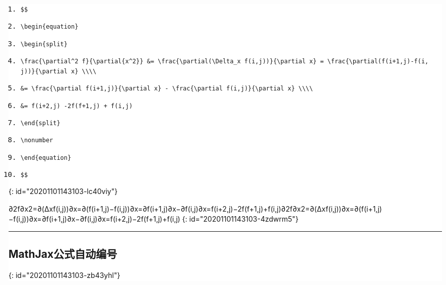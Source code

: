<pre class="prettyprint linenums prettyprinted"><ol class="linenums"><li class="L0"><p><code><span class="pln">$$</span></code></p></li><li class="L1" data-node-id="20201101143103-8sxf879"><p><code><span class="pln">\begin</span><span class="pun">{</span><span class="pln">equation</span><span class="pun">}</span></code></p></li><li class="L2"><p><code><span class="pln">\begin</span><span class="pun">{</span><span class="pln">split</span><span class="pun">}</span></code></p></li><li class="L3" data-node-id="20201101143103-bq2rhi5"><p><code><span class="pln">\frac</span><span class="pun">{</span><span class="pln">\partial</span><span class="pun">^</span><span class="lit">2</span><span class="pln"> f</span><span class="pun">}{</span><span class="pln">\partial</span><span class="pun">{</span><span class="pln">x</span><span class="pun">^</span><span class="lit">2</span><span class="pun">}}</span><span class="pln"> </span><span class="pun">&=</span><span class="pln"> \frac</span><span class="pun">{</span><span class="pln">\partial</span><span class="pun">(</span><span class="pln">\Delta_x f</span><span class="pun">(</span><span class="pln">i</span><span class="pun">,</span><span class="pln">j</span><span class="pun">))}{</span><span class="pln">\partial x</span><span class="pun">}</span><span class="pln"> </span><span class="pun">=</span><span class="pln"> \frac</span><span class="pun">{</span><span class="pln">\partial</span><span class="pun">(</span><span class="pln">f</span><span class="pun">(</span><span class="pln">i</span><span class="pun">+</span><span class="lit">1</span><span class="pun">,</span><span class="pln">j</span><span class="pun">)-</span><span class="pln">f</span><span class="pun">(</span><span class="pln">i</span><span class="pun">,</span><span class="pln">j</span><span class="pun">))}{</span><span class="pln">\partial x</span><span class="pun">}</span><span class="pln"> \\\\</span></code></p></li><li class="L4"><p><code><span class="pun">&=</span><span class="pln"> \frac</span><span class="pun">{</span><span class="pln">\partial f</span><span class="pun">(</span><span class="pln">i</span><span class="pun">+</span><span class="lit">1</span><span class="pun">,</span><span class="pln">j</span><span class="pun">)}{</span><span class="pln">\partial x</span><span class="pun">}</span><span class="pln"> </span><span class="pun">-</span><span class="pln"> \frac</span><span class="pun">{</span><span class="pln">\partial f</span><span class="pun">(</span><span class="pln">i</span><span class="pun">,</span><span class="pln">j</span><span class="pun">)}{</span><span class="pln">\partial x</span><span class="pun">}</span><span class="pln"> \\\\</span></code></p></li><li class="L5" data-node-id="20201101143103-tgakiff"><p><code><span class="pun">&=</span><span class="pln"> f</span><span class="pun">(</span><span class="pln">i</span><span class="pun">+</span><span class="lit">2</span><span class="pun">,</span><span class="pln">j</span><span class="pun">)</span><span class="pln"> </span><span class="pun">-</span><span class="lit">2f</span><span class="pun">(</span><span class="pln">f</span><span class="pun">+</span><span class="lit">1</span><span class="pun">,</span><span class="pln">j</span><span class="pun">)</span><span class="pln"> </span><span class="pun">+</span><span class="pln"> f</span><span class="pun">(</span><span class="pln">i</span><span class="pun">,</span><span class="pln">j</span><span class="pun">)</span></code></p></li><li class="L6"><p><code><span class="pln">\end</span><span class="pun">{</span><span class="pln">split</span><span class="pun">}</span></code></p></li><li class="L7" data-node-id="20201101143103-boi81gf"><p><code><span class="pln">\nonumber</span></code></p></li><li class="L8"><p><code><span class="pln">\end</span><span class="pun">{</span><span class="pln">equation</span><span class="pun">}</span></code></p></li><li class="L9" data-node-id="20201101143103-r2wg184"><p><code><span class="pln">$$</span></code></p></li></ol></pre>

{: id="20201101143103-lc40viy"}

∂2f∂x2=∂(Δxf(i,j))∂x=∂(f(i+1,j)−f(i,j))∂x=∂f(i+1,j)∂x−∂f(i,j)∂x=f(i+2,j)−2f(f+1,j)+f(i,j)∂2f∂x2=∂(Δxf(i,j))∂x=∂(f(i+1,j)−f(i,j))∂x=∂f(i+1,j)∂x−∂f(i,j)∂x=f(i+2,j)−2f(f+1,j)+f(i,j)
{: id="20201101143103-4zdwrm5"}

---

## MathJax公式自动编号
{: id="20201101143103-zb43yhl"}
